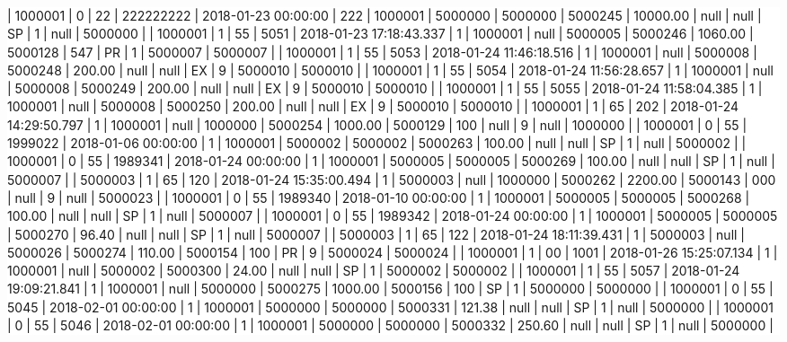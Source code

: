 |   1000001   |        0         |          22           |      222222222      |   2018-01-23 00:00:00   |        222        |            1000001             |      5000000      |        5000000        | 5000245 |      10000.00       |   null   |    null    |     SP      |                1                |           null           |       5000000       |
|   1000001   |        1         |          55           |        5051         | 2018-01-23 17:18:43.337 |         1         |            1000001             |       null        |        5000005        | 5000246 |       1060.00       | 5000128  |    547     |     PR      |                1                |         5000007          |       5000007       |
|   1000001   |        1         |          55           |        5053         | 2018-01-24 11:46:18.516 |         1         |            1000001             |       null        |        5000008        | 5000248 |       200.00        |   null   |    null    |     EX      |                9                |         5000010          |       5000010       |
|   1000001   |        1         |          55           |        5054         | 2018-01-24 11:56:28.657 |         1         |            1000001             |       null        |        5000008        | 5000249 |       200.00        |   null   |    null    |     EX      |                9                |         5000010          |       5000010       |
|   1000001   |        1         |          55           |        5055         | 2018-01-24 11:58:04.385 |         1         |            1000001             |       null        |        5000008        | 5000250 |       200.00        |   null   |    null    |     EX      |                9                |         5000010          |       5000010       |
|   1000001   |        1         |          65           |         202         | 2018-01-24 14:29:50.797 |         1         |            1000001             |       null        |        1000000        | 5000254 |       1000.00       | 5000129  |    100     |    null     |                9                |           null           |       1000000       |
|   1000001   |        0         |          55           |       1999022       |   2018-01-06 00:00:00   |         1         |            1000001             |      5000002      |        5000002        | 5000263 |       100.00        |   null   |    null    |     SP      |                1                |           null           |       5000002       |
|   1000001   |        0         |          55           |       1989341       |   2018-01-24 00:00:00   |         1         |            1000001             |      5000005      |        5000005        | 5000269 |       100.00        |   null   |    null    |     SP      |                1                |           null           |       5000007       |
|   5000003   |        1         |          65           |         120         | 2018-01-24 15:35:00.494 |         1         |            5000003             |       null        |        1000000        | 5000262 |       2200.00       | 5000143  |    000     |    null     |                9                |           null           |       5000023       |
|   1000001   |        0         |          55           |       1989340       |   2018-01-10 00:00:00   |         1         |            1000001             |      5000005      |        5000005        | 5000268 |       100.00        |   null   |    null    |     SP      |                1                |           null           |       5000007       |
|   1000001   |        0         |          55           |       1989342       |   2018-01-24 00:00:00   |         1         |            1000001             |      5000005      |        5000005        | 5000270 |        96.40        |   null   |    null    |     SP      |                1                |           null           |       5000007       |
|   5000003   |        1         |          65           |         122         | 2018-01-24 18:11:39.431 |         1         |            5000003             |       null        |        5000026        | 5000274 |       110.00        | 5000154  |    100     |     PR      |                9                |         5000024          |       5000024       |
|   1000001   |        1         |          00           |        1001         | 2018-01-26 15:25:07.134 |         1         |            1000001             |       null        |        5000002        | 5000300 |        24.00        |   null   |    null    |     SP      |                1                |         5000002          |       5000002       |
|   1000001   |        1         |          55           |        5057         | 2018-01-24 19:09:21.841 |         1         |            1000001             |       null        |        5000000        | 5000275 |       1000.00       | 5000156  |    100     |     SP      |                1                |         5000000          |       5000000       |
|   1000001   |        0         |          55           |        5045         |   2018-02-01 00:00:00   |         1         |            1000001             |      5000000      |        5000000        | 5000331 |       121.38        |   null   |    null    |     SP      |                1                |           null           |       5000000       |
|   1000001   |        0         |          55           |        5046         |   2018-02-01 00:00:00   |         1         |            1000001             |      5000000      |        5000000        | 5000332 |       250.60        |   null   |    null    |     SP      |                1                |           null           |       5000000       |
